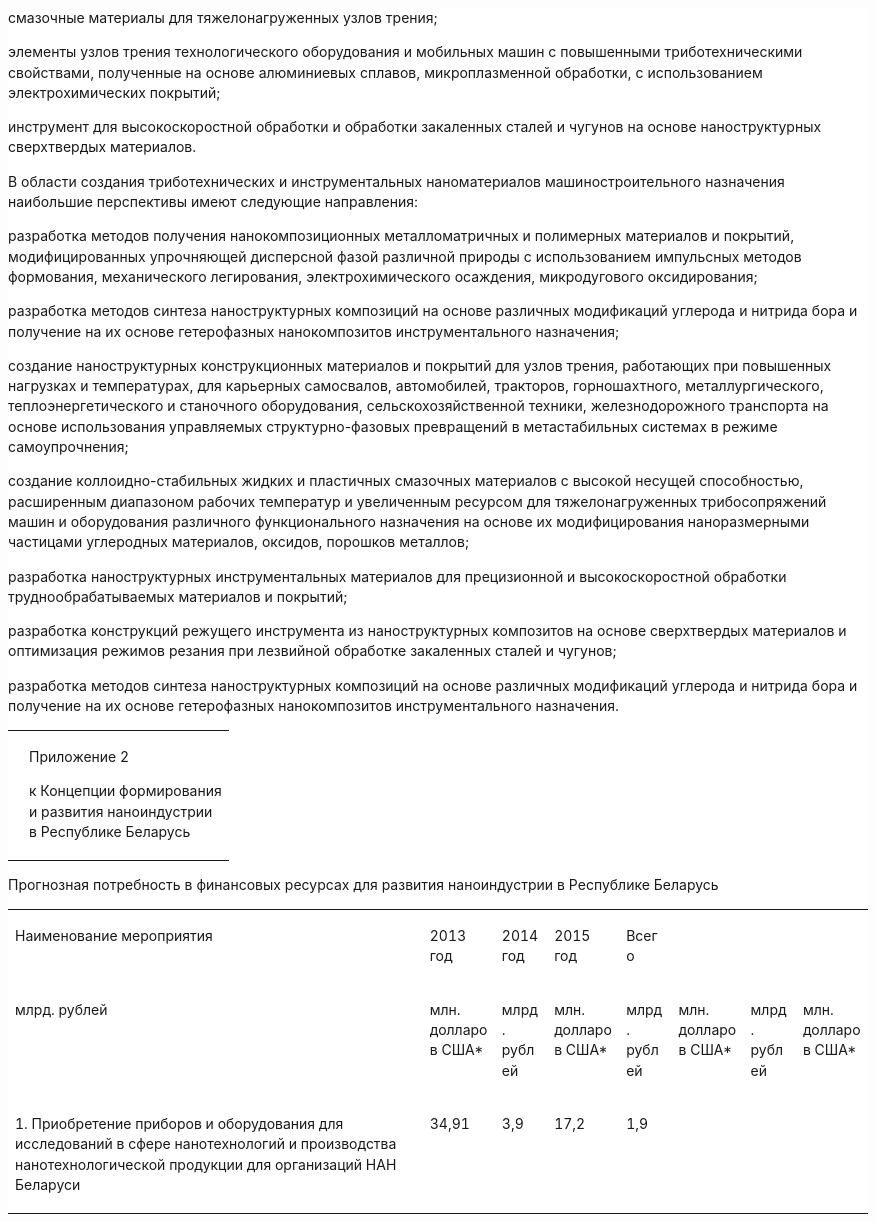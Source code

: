 <p>смазочные материалы для тяжелонагруженных узлов трения;</p>
<p>элементы узлов трения технологического оборудования и мобильных машин с повышенными триботехническими свойствами, полученные на основе алюминиевых сплавов, микроплазменной обработки, с использованием электрохимических покрытий;</p>
<p>инструмент для высокоскоростной обработки и обработки закаленных сталей и чугунов на основе наноструктурных сверхтвердых материалов.</p>
<p>В области создания триботехнических и инструментальных наноматериалов машиностроительного назначения наибольшие перспективы имеют следующие направления:</p>
<p>разработка методов получения нанокомпозиционных металломатричных и полимерных материалов и покрытий, модифицированных упрочняющей дисперсной фазой различной природы с использованием импульсных методов формования, механического легирования, электрохимического осаждения, микродугового оксидирования;</p>
<p>разработка методов синтеза наноструктурных композиций на основе различных модификаций углерода и нитрида бора и получение на их основе гетерофазных нанокомпозитов инструментального назначения;</p>
<p>создание наноструктурных конструкционных материалов и покрытий для узлов трения, работающих при повышенных нагрузках и температурах, для карьерных самосвалов, автомобилей, тракторов, горношахтного, металлургического, теплоэнергетического и станочного оборудования, сельскохозяйственной техники, железнодорожного транспорта на основе использования управляемых структурно-фазовых превращений в метастабильных системах в режиме самоупрочнения;</p>
<p>создание коллоидно-стабильных жидких и пластичных смазочных материалов с высокой несущей способностью, расширенным диапазоном рабочих температур и увеличенным ресурсом для тяжелонагруженных трибосопряжений машин и оборудования различного функционального назначения на основе их модифицирования наноразмерными частицами углеродных материалов, оксидов, порошков металлов;</p>
<p>разработка наноструктурных инструментальных материалов для прецизионной и высокоскоростной обработки труднообрабатываемых материалов и покрытий;</p>
<p>разработка конструкций режущего инструмента из наноструктурных композитов на основе сверхтвердых материалов и оптимизация режимов резания при лезвийной обработке закаленных сталей и чугунов;</p>
<p>разработка методов синтеза наноструктурных композиций на основе различных модификаций углерода и нитрида бора и получение на их основе гетерофазных нанокомпозитов инструментального назначения.</p>
<p></p>
<table><tr>
<td><p></p></td>
<td>
<p>Приложение 2</p>
<p>к Концепции формирования<br>и развития наноиндустрии<br>в Республике Беларусь </p>
</td>
</tr></table>
<p>Прогнозная потребность в финансовых ресурсах для развития наноиндустрии в Республике Беларусь</p>
<table>
<tr>
<td><p>Наименование мероприятия</p></td>
<td><p>2013 год</p></td>
<td><p>2014 год</p></td>
<td><p>2015 год</p></td>
<td><p>Всего</p></td>
</tr>
<tr>
<td><p>млрд. рублей</p></td>
<td><p>млн. долларов США*</p></td>
<td><p>млрд. рублей</p></td>
<td><p>млн. долларов США*</p></td>
<td><p>млрд. рублей</p></td>
<td><p>млн. долларов США*</p></td>
<td><p>млрд. рублей</p></td>
<td><p>млн. долларов США*</p></td>
</tr>
<tr>
<td><p>1. Приобретение приборов и оборудования для исследований в сфере нанотехнологий и производства нанотехнологической продукции для организаций НАН Беларуси</p></td>
<td><p>34,91</p></td>
<td><p>3,9</p></td>
<td><p>17,2</p></td>
<td><p>1,9</p></td>